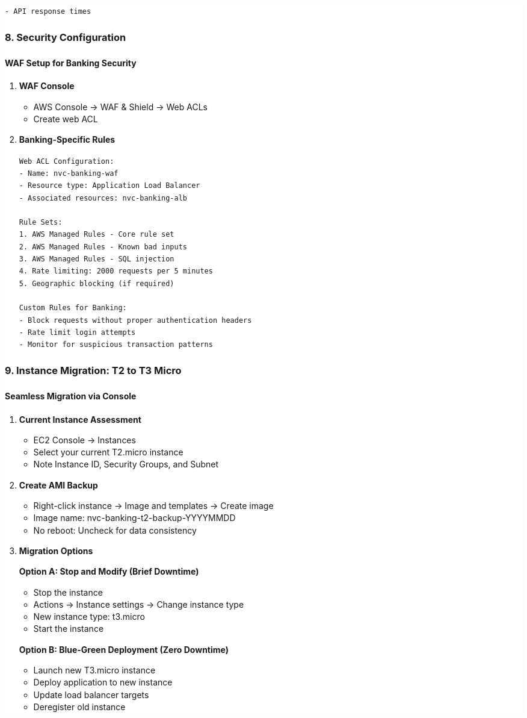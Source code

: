   ```
   - API response times
   ```

### 8. Security Configuration

#### WAF Setup for Banking Security
1. **WAF Console**
   - AWS Console → WAF & Shield → Web ACLs
   - Create web ACL

2. **Banking-Specific Rules**
   ```
   Web ACL Configuration:
   - Name: nvc-banking-waf
   - Resource type: Application Load Balancer
   - Associated resources: nvc-banking-alb
   
   Rule Sets:
   1. AWS Managed Rules - Core rule set
   2. AWS Managed Rules - Known bad inputs  
   3. AWS Managed Rules - SQL injection
   4. Rate limiting: 2000 requests per 5 minutes
   5. Geographic blocking (if required)
   
   Custom Rules for Banking:
   - Block requests without proper authentication headers
   - Rate limit login attempts
   - Monitor for suspicious transaction patterns
   ```

### 9. Instance Migration: T2 to T3 Micro

#### Seamless Migration via Console
1. **Current Instance Assessment**
   - EC2 Console → Instances
   - Select your current T2.micro instance
   - Note Instance ID, Security Groups, and Subnet

2. **Create AMI Backup**
   - Right-click instance → Image and templates → Create image
   - Image name: nvc-banking-t2-backup-YYYYMMDD
   - No reboot: Uncheck for data consistency

3. **Migration Options**

   **Option A: Stop and Modify (Brief Downtime)**
   - Stop the instance
   - Actions → Instance settings → Change instance type
   - New instance type: t3.micro
   - Start the instance

   **Option B: Blue-Green Deployment (Zero Downtime)**
   - Launch new T3.micro instance
   - Deploy application to new instance
   - Update load balancer targets
   - Deregister old instance
